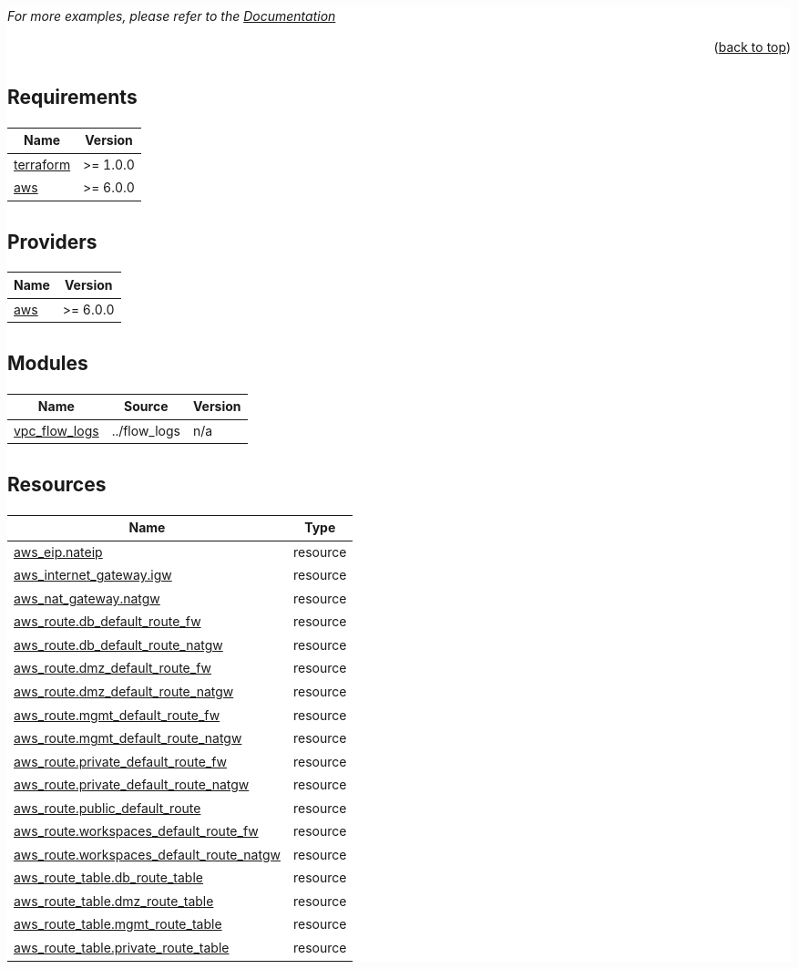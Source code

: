 _For more examples, please refer to the [Documentation](https://github.com/zachreborn/terraform-modules)_

<p align="right">(<a href="#readme-top">back to top</a>)</p>





## Requirements

| Name                                                                     | Version  |
| ------------------------------------------------------------------------ | -------- |
| <a name="requirement_terraform"></a> [terraform](#requirement_terraform) | >= 1.0.0 |
| <a name="requirement_aws"></a> [aws](#requirement_aws)                   | >= 6.0.0 |

## Providers

| Name                                             | Version  |
| ------------------------------------------------ | -------- |
| <a name="provider_aws"></a> [aws](#provider_aws) | >= 6.0.0 |

## Modules

| Name                                                                       | Source       | Version |
| -------------------------------------------------------------------------- | ------------ | ------- |
| <a name="module_vpc_flow_logs"></a> [vpc_flow_logs](#module_vpc_flow_logs) | ../flow_logs | n/a     |

## Resources

| Name                                                                                                                                                                    | Type        |
| ----------------------------------------------------------------------------------------------------------------------------------------------------------------------- | ----------- |
| [aws_eip.nateip](https://registry.terraform.io/providers/hashicorp/aws/latest/docs/resources/eip)                                                                       | resource    |
| [aws_internet_gateway.igw](https://registry.terraform.io/providers/hashicorp/aws/latest/docs/resources/internet_gateway)                                                | resource    |
| [aws_nat_gateway.natgw](https://registry.terraform.io/providers/hashicorp/aws/latest/docs/resources/nat_gateway)                                                        | resource    |
| [aws_route.db_default_route_fw](https://registry.terraform.io/providers/hashicorp/aws/latest/docs/resources/route)                                                      | resource    |
| [aws_route.db_default_route_natgw](https://registry.terraform.io/providers/hashicorp/aws/latest/docs/resources/route)                                                   | resource    |
| [aws_route.dmz_default_route_fw](https://registry.terraform.io/providers/hashicorp/aws/latest/docs/resources/route)                                                     | resource    |
| [aws_route.dmz_default_route_natgw](https://registry.terraform.io/providers/hashicorp/aws/latest/docs/resources/route)                                                  | resource    |
| [aws_route.mgmt_default_route_fw](https://registry.terraform.io/providers/hashicorp/aws/latest/docs/resources/route)                                                    | resource    |
| [aws_route.mgmt_default_route_natgw](https://registry.terraform.io/providers/hashicorp/aws/latest/docs/resources/route)                                                 | resource    |
| [aws_route.private_default_route_fw](https://registry.terraform.io/providers/hashicorp/aws/latest/docs/resources/route)                                                 | resource    |
| [aws_route.private_default_route_natgw](https://registry.terraform.io/providers/hashicorp/aws/latest/docs/resources/route)                                              | resource    |
| [aws_route.public_default_route](https://registry.terraform.io/providers/hashicorp/aws/latest/docs/resources/route)                                                     | resource    |
| [aws_route.workspaces_default_route_fw](https://registry.terraform.io/providers/hashicorp/aws/latest/docs/resources/route)                                              | resource    |
| [aws_route.workspaces_default_route_natgw](https://registry.terraform.io/providers/hashicorp/aws/latest/docs/resources/route)                                           | resource    |
| [aws_route_table.db_route_table](https://registry.terraform.io/providers/hashicorp/aws/latest/docs/resources/route_table)                                               | resource    |
| [aws_route_table.dmz_route_table](https://registry.terraform.io/providers/hashicorp/aws/latest/docs/resources/route_table)                                              | resource    |
| [aws_route_table.mgmt_route_table](https://registry.terraform.io/providers/hashicorp/aws/latest/docs/resources/route_table)                                             | resource    |
| [aws_route_table.private_route_table](https://registry.terraform.io/providers/hashicorp/aws/latest/docs/resources/route_table)                                          | resource    |